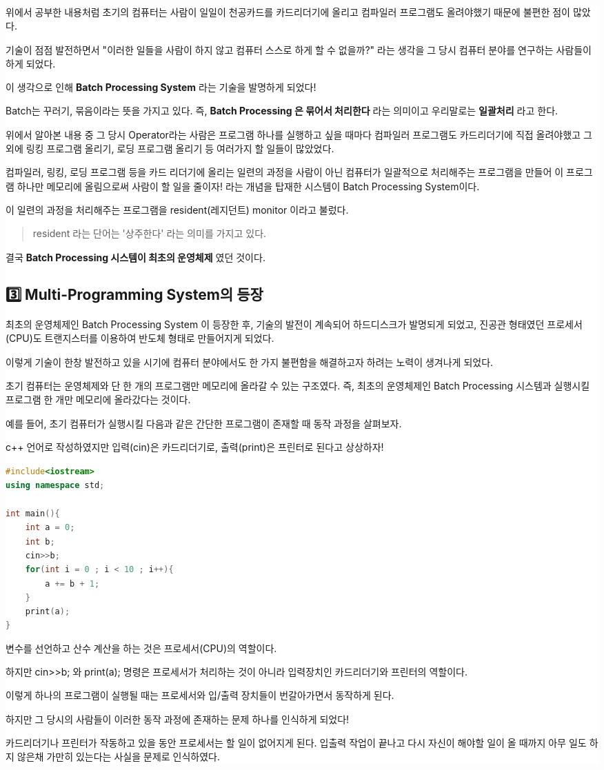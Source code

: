 위에서 공부한 내용처럼 초기의 컴퓨터는 사람이 일일이 천공카드를 카드리더기에 올리고 컴파일러 프로그램도 올려야했기 때문에 불편한 점이 많았다.

기술이 점점 발전하면서 "이러한 일들을 사람이 하지 않고 컴퓨터 스스로 하게 할 수 없을까?" 라는 생각을 그 당시 컴퓨터 분야를 연구하는 사람들이 하게 되었다.

이 생각으로 인해 __Batch Processing System__ 라는 기술을 발명하게 되었다!

Batch는 꾸러기, 묶음이라는 뜻을 가지고 있다. 즉, __Batch Processing 은 묶어서 처리한다__ 라는 의미이고 우리말로는 __일괄처리__ 라고 한다.

위에서 알아본 내용 중 그 당시 Operator라는 사람은 프로그램 하나를 실행하고 싶을 때마다 컴파일러 프로그램도 카드리더기에 직접 올려야했고 그 외에 링킹 프로그램 올리기, 로딩 프로그램 올리기 등 여러가지 할 일들이 많았었다.

컴파일러, 링킹, 로딩 프로그램 등을 카드 리더기에 올리는 일련의 과정을 사람이 아닌 컴퓨터가 일괄적으로 처리해주는 프로그램을 만들어 이 프로그램 하나만 메모리에 올림으로써 사람이 할 일을 줄이자! 라는 개념을 탑재한 시스템이 Batch Processing System이다.

이 일련의 과정을 처리해주는 프로그램을 resident(레지던트) monitor 이라고 불렀다.

> resident 라는 단어는 '상주한다' 라는 의미를 가지고 있다.

결국 __Batch Processing 시스템이 최초의 운영체제__ 였던 것이다.

## 3️⃣ Multi-Programming System의 등장

최초의 운영체제인 Batch Processing System 이 등장한 후, 기술의 발전이 계속되어 하드디스크가 발명되게 되었고, 진공관 형태였던 프로세서(CPU)도 트랜지스터를 이용하여 반도체 형태로 만들어지게 되었다.

이렇게 기술이 한창 발전하고 있을 시기에 컴퓨터 분야에서도 한 가지 불편함을 해결하고자 하려는 노력이 생겨나게 되었다.

초기 컴퓨터는 운영체제와 단 한 개의 프로그램만 메모리에 올라갈 수 있는 구조였다. 즉, 최초의 운영체제인 Batch Processing 시스템과 실행시킬 프로그램 한 개만 메모리에 올라갔다는 것이다.

예를 들어, 초기 컴퓨터가 실행시킬 다음과 같은 간단한 프로그램이 존재할 때 동작 과정을 살펴보자.

c++ 언어로 작성하였지만 입력(cin)은 카드리더기로, 출력(print)은 프린터로 된다고 상상하자!

~~~c++
#include<iostream>
using namespace std;

int main(){
    int a = 0;
    int b;
    cin>>b;
    for(int i = 0 ; i < 10 ; i++){
        a += b + 1;
    }
    print(a);
}
~~~

변수를 선언하고 산수 계산을 하는 것은 프로세서(CPU)의 역할이다.

하지만 cin>>b; 와 print(a); 명령은 프로세서가 처리하는 것이 아니라 입력장치인 카드리더기와 프린터의 역할이다.

이렇게 하나의 프로그램이 실행될 때는 프로세서와 입/출력 장치들이 번갈아가면서 동작하게 된다.

하지만 그 당시의 사람들이 이러한 동작 과정에 존재하는 문제 하나를 인식하게 되었다!

카드리더기나 프린터가 작동하고 있을 동안 프로세서는 할 일이 없어지게 된다. 입출력 작업이 끝나고 다시 자신이 해야할 일이 올 때까지 아무 일도 하지 않은채 가만히 있는다는 사실을 문제로 인식하였다.

